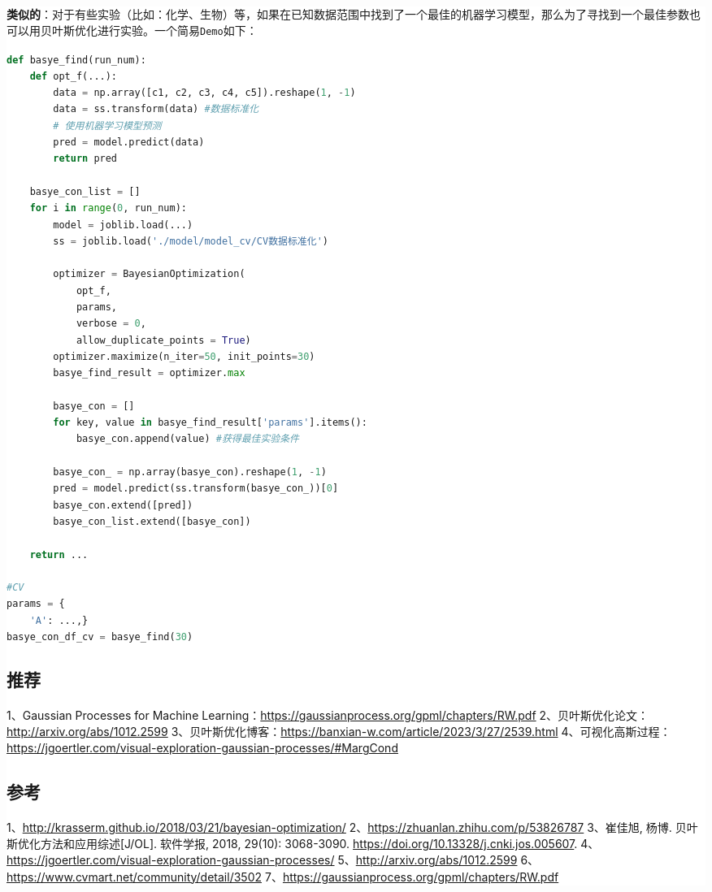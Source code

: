**类似的**：对于有些实验（比如：化学、生物）等，如果在已知数据范围中找到了一个最佳的机器学习模型，那么为了寻找到一个最佳参数也可以用贝叶斯优化进行实验。一个简易`Demo`如下：

```python
def basye_find(run_num):
    def opt_f(...):
        data = np.array([c1, c2, c3, c4, c5]).reshape(1, -1)
        data = ss.transform(data) #数据标准化
        # 使用机器学习模型预测
        pred = model.predict(data)
        return pred

    basye_con_list = []
    for i in range(0, run_num):
        model = joblib.load(...)
        ss = joblib.load('./model/model_cv/CV数据标准化')

        optimizer = BayesianOptimization(
            opt_f,
            params,
            verbose = 0,
            allow_duplicate_points = True)
        optimizer.maximize(n_iter=50, init_points=30)
        basye_find_result = optimizer.max
        
        basye_con = []
        for key, value in basye_find_result['params'].items():
            basye_con.append(value) #获得最佳实验条件

        basye_con_ = np.array(basye_con).reshape(1, -1)
        pred = model.predict(ss.transform(basye_con_))[0]
        basye_con.extend([pred])
        basye_con_list.extend([basye_con])

    return ...

#CV
params = {
    'A': ...,}
basye_con_df_cv = basye_find(30)
```

## 推荐

1、Gaussian Processes for Machine Learning：https://gaussianprocess.org/gpml/chapters/RW.pdf
2、贝叶斯优化论文：http://arxiv.org/abs/1012.2599
3、贝叶斯优化博客：https://banxian-w.com/article/2023/3/27/2539.html
4、可视化高斯过程：https://jgoertler.com/visual-exploration-gaussian-processes/#MargCond

## 参考

1、http://krasserm.github.io/2018/03/21/bayesian-optimization/
2、https://zhuanlan.zhihu.com/p/53826787
3、崔佳旭, 杨博. 贝叶斯优化方法和应用综述[J/OL]. 软件学报, 2018, 29(10): 3068-3090. https://doi.org/10.13328/j.cnki.jos.005607.
4、https://jgoertler.com/visual-exploration-gaussian-processes/
5、http://arxiv.org/abs/1012.2599
6、https://www.cvmart.net/community/detail/3502
7、https://gaussianprocess.org/gpml/chapters/RW.pdf

[^1]:http://krasserm.github.io/2018/03/21/bayesian-optimization/
[^2]:https://zhuanlan.zhihu.com/p/53826787
[^3]:https://doi.org/10.13328/j.cnki.jos.005607.
[^4]:https://jgoertler.com/visual-exploration-gaussian-processes/
[^5]:http://arxiv.org/abs/1012.2599
